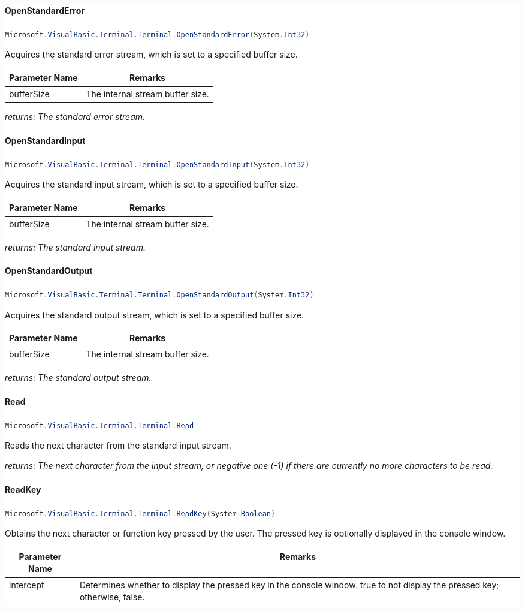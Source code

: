 #### OpenStandardError
```csharp
Microsoft.VisualBasic.Terminal.Terminal.OpenStandardError(System.Int32)
```
Acquires the standard error stream, which is set to a specified buffer size.

|Parameter Name|Remarks|
|--------------|-------|
|bufferSize|The internal stream buffer size.|


_returns: The standard error stream._

#### OpenStandardInput
```csharp
Microsoft.VisualBasic.Terminal.Terminal.OpenStandardInput(System.Int32)
```
Acquires the standard input stream, which is set to a specified buffer size.

|Parameter Name|Remarks|
|--------------|-------|
|bufferSize|The internal stream buffer size.|


_returns: The standard input stream._

#### OpenStandardOutput
```csharp
Microsoft.VisualBasic.Terminal.Terminal.OpenStandardOutput(System.Int32)
```
Acquires the standard output stream, which is set to a specified buffer size.

|Parameter Name|Remarks|
|--------------|-------|
|bufferSize|The internal stream buffer size.|


_returns: The standard output stream._

#### Read
```csharp
Microsoft.VisualBasic.Terminal.Terminal.Read
```
Reads the next character from the standard input stream.

_returns: The next character from the input stream, or negative one (-1) if there are currently no more characters to be read._

#### ReadKey
```csharp
Microsoft.VisualBasic.Terminal.Terminal.ReadKey(System.Boolean)
```
Obtains the next character or function key pressed by the user. The pressed key is optionally displayed in the console window.

|Parameter Name|Remarks|
|--------------|-------|
|intercept|Determines whether to display the pressed key in the console window. true to not display the pressed key; otherwise, false.|
